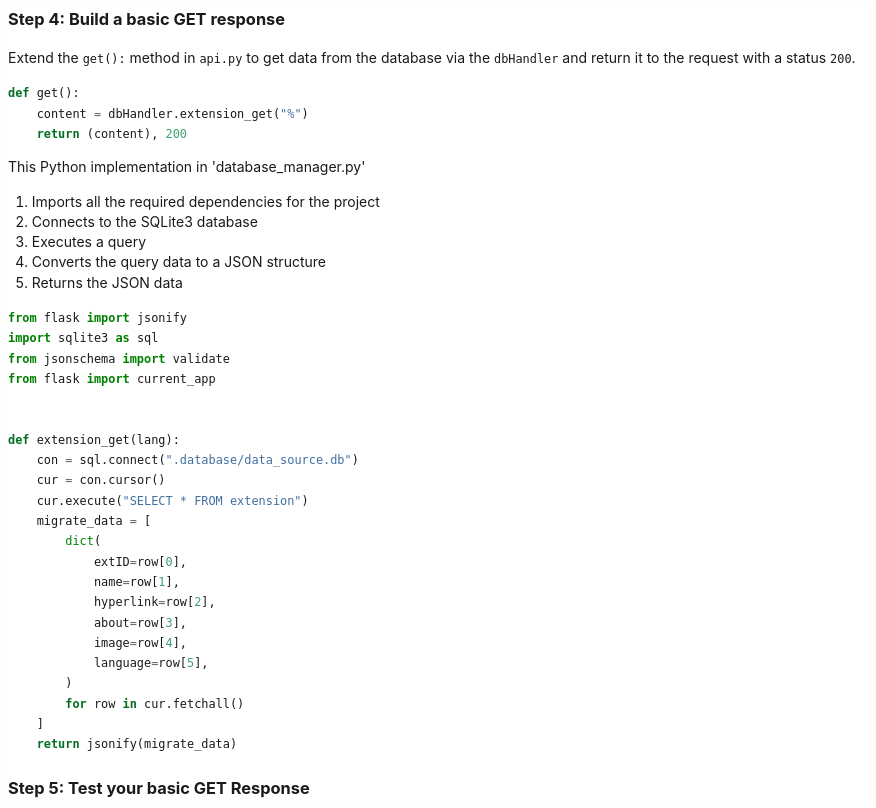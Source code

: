 ### Step 4: Build a basic GET response

Extend the `get():` method in `api.py` to get data from the database via the `dbHandler` and return it to the request with a status `200`.

```python
def get():
    content = dbHandler.extension_get("%")
    return (content), 200
```

This Python implementation in 'database_manager.py'

1. Imports all the required dependencies for the project
2. Connects to the SQLite3 database
3. Executes a query
4. Converts the query data to a JSON structure
5. Returns the JSON data

```python
from flask import jsonify
import sqlite3 as sql
from jsonschema import validate
from flask import current_app


def extension_get(lang):
    con = sql.connect(".database/data_source.db")
    cur = con.cursor()
    cur.execute("SELECT * FROM extension")
    migrate_data = [
        dict(
            extID=row[0],
            name=row[1],
            hyperlink=row[2],
            about=row[3],
            image=row[4],
            language=row[5],
        )
        for row in cur.fetchall()
    ]
    return jsonify(migrate_data)
```

### Step 5: Test your basic GET Response

